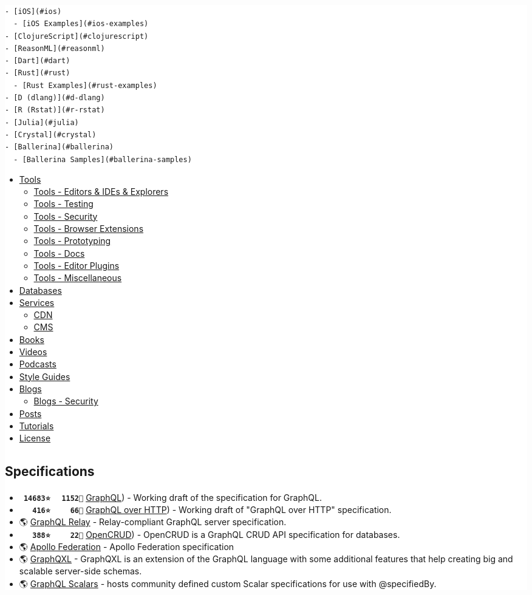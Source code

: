     - [iOS](#ios)
      - [iOS Examples](#ios-examples)
    - [ClojureScript](#clojurescript)
    - [ReasonML](#reasonml)
    - [Dart](#dart)
    - [Rust](#rust)
      - [Rust Examples](#rust-examples)
    - [D (dlang)](#d-dlang)
    - [R (Rstat)](#r-rstat)
    - [Julia](#julia)
    - [Crystal](#crystal)
    - [Ballerina](#ballerina)
      - [Ballerina Samples](#ballerina-samples)
  - [Tools](#tools)
    - [Tools - Editors \& IDEs \& Explorers](#tools---editors--ides--explorers)
    - [Tools - Testing](#tools---testing)
    - [Tools - Security](#tools---security)
    - [Tools - Browser Extensions](#tools---browser-extensions)
    - [Tools - Prototyping](#tools---prototyping)
    - [Tools - Docs](#tools---docs)
    - [Tools - Editor Plugins](#tools---editor-plugins)
    - [Tools - Miscellaneous](#tools---miscellaneous)
  - [Databases](#databases)
  - [Services](#services)
    - [CDN](#cdn)
    - [CMS](#cms)
  - [Books](#books)
  - [Videos](#videos)
  - [Podcasts](#podcasts)
  - [Style Guides](#style-guides)
  - [Blogs](#blogs)
    - [Blogs - Security](#blogs---security)
  - [Posts](#posts)
  - [Tutorials](#tutorials)
  - [License](#license)



<a name="spec" />

## Specifications

- <b><code>&nbsp;14683⭐</code></b> <b><code>&nbsp;&nbsp;1152🍴</code></b> [GraphQL](https://github.com/graphql/graphql-spec)) - Working draft of the specification for GraphQL.
- <b><code>&nbsp;&nbsp;&nbsp;416⭐</code></b> <b><code>&nbsp;&nbsp;&nbsp;&nbsp;66🍴</code></b> [GraphQL over HTTP](https://github.com/graphql/graphql-over-http)) - Working draft of "GraphQL over HTTP" specification.
- 🌎 [GraphQL Relay](relay.dev/docs/guides/graphql-server-specification/) - Relay-compliant GraphQL server specification.
- <b><code>&nbsp;&nbsp;&nbsp;388⭐</code></b> <b><code>&nbsp;&nbsp;&nbsp;&nbsp;22🍴</code></b> [OpenCRUD](https://github.com/opencrud/opencrud)) - OpenCRUD is a GraphQL CRUD API specification for databases.
- 🌎 [Apollo Federation](www.apollographql.com/docs/federation/federation-spec/) - Apollo Federation specification
- 🌎 [GraphQXL](gabotechs.github.io/graphqxl/) - GraphQXL is an extension of the GraphQL language with some additional features that help creating big and scalable server-side schemas.
- 🌎 [GraphQL Scalars](www.graphql-scalars.com/) - hosts community defined custom Scalar specifications for use with @specifiedBy.
